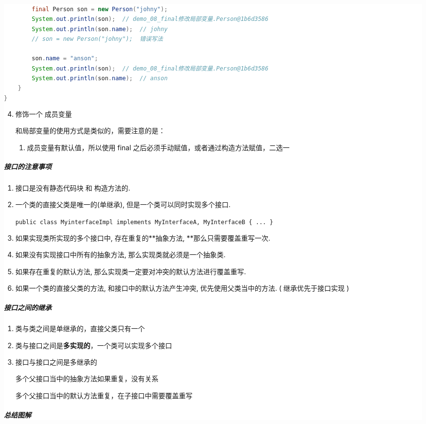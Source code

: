    ```java
           final Person son = new Person("johny");
           System.out.println(son);  // demo_08_final修改局部变量.Person@1b6d3586
           System.out.println(son.name);  // johny
           // son = new Person("johny");  错误写法
   
           son.name = "anson";
           System.out.println(son);  // demo_08_final修改局部变量.Person@1b6d3586
           System.out.println(son.name);  // anson
       }
   }
   ```

4. 修饰一个 成员变量

   和局部变量的使用方式是类似的，需要注意的是：

   1. 成员变量有默认值，所以使用 final 之后必须手动赋值，或者通过构造方法赋值，二选一



##### 接口的注意事项

1. 接口是没有静态代码块 和 构造方法的.

2. 一个类的直接父类是唯一的(单继承), 但是一个类可以同时实现多个接口.

   `public class MyinterfaceImpl implements MyInterfaceA, MyInterfaceB { ... }`

3. 如果实现类所实现的多个接口中, 存在重复的**抽象方法, **那么只需要覆盖重写一次.

4. 如果没有实现接口中所有的抽象方法, 那么实现类就必须是一个抽象类.

5. 如果存在重复的默认方法, 那么实现类一定要对冲突的默认方法进行覆盖重写.

6. 如果一个类的直接父类的方法, 和接口中的默认方法产生冲突, 优先使用父类当中的方法. ( 继承优先于接口实现 )



##### 接口之间的继承

1. 类与类之间是单继承的，直接父类只有一个

2. 类与接口之间是**多实现的**，一个类可以实现多个接口

3. 接口与接口之间是多继承的

   多个父接口当中的抽象方法如果重复，没有关系

   多个父接口当中的默认方法重复，在子接口中需要覆盖重写



##### 总结图解
